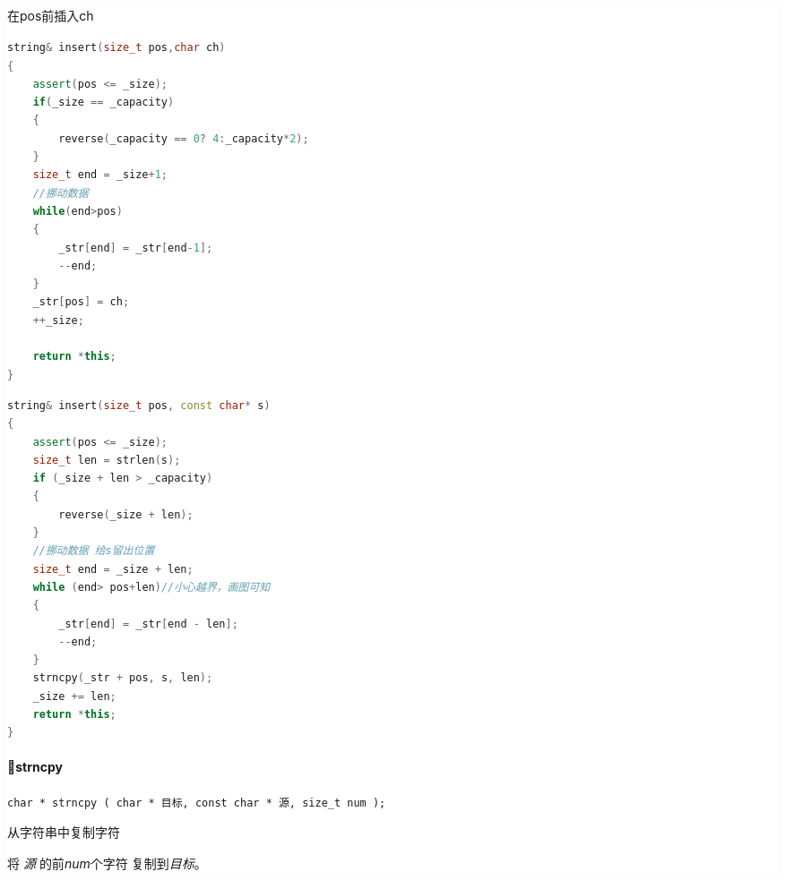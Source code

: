在pos前插入ch

```c++
string& insert(size_t pos,char ch)
{
	assert(pos <= _size);
	if(_size == _capacity)
    {
        reverse(_capacity == 0? 4:_capacity*2);
    }
    size_t end = _size+1;
    //挪动数据
    while(end>pos)
    {
    	_str[end] = _str[end-1];
    	--end;
    }
    _str[pos] = ch;
    ++_size;
    
    return *this;
}
```

```c++
string& insert(size_t pos, const char* s)
{
    assert(pos <= _size);
    size_t len = strlen(s);
    if (_size + len > _capacity)
    {
        reverse(_size + len);
    }
    //挪动数据 给s留出位置
    size_t end = _size + len;
    while (end> pos+len)//小心越界，画图可知
    {
        _str[end] = _str[end - len];
        --end;
    }
    strncpy(_str + pos, s, len);
    _size += len;
    return *this;
}
```

#### 🌼strncpy

```
char * strncpy ( char * 目标, const char * 源, size_t num );
```

从字符串中复制字符

将 *源* 的前*num*个字符 复制到*目标*。
